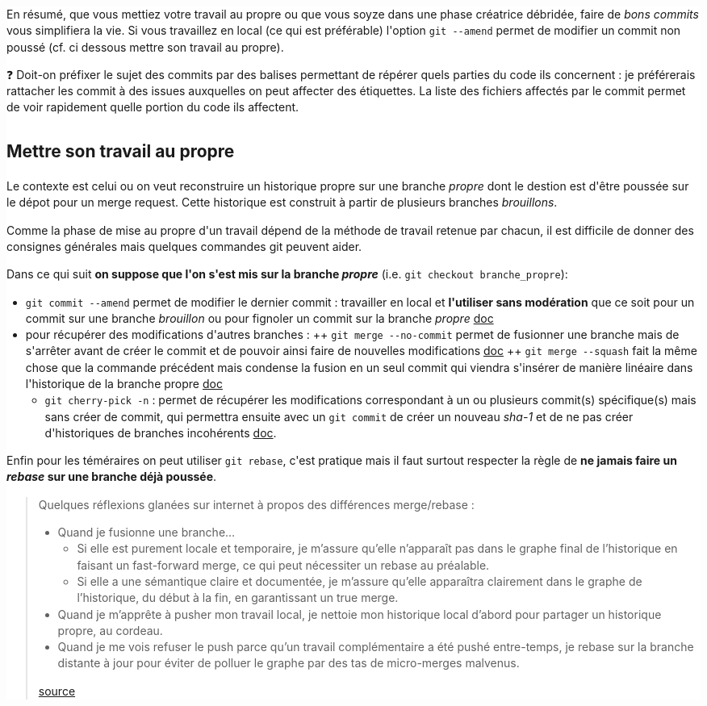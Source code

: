 En résumé, que vous mettiez votre travail au propre ou que vous soyze dans une phase créatrice débridée, faire de *bons commits* vous simplifiera la vie. Si vous travaillez en local (ce qui est préférable) l'option `git --amend` permet de modifier un commit non poussé (cf. ci dessous mettre son travail au propre). 

:question: Doit-on préfixer le sujet des commits par des balises permettant de répérer quels parties du code ils concernent : je préférerais rattacher les commit à des issues auxquelles on peut affecter des étiquettes. La liste des fichiers affectés par le commit permet de voir rapidement quelle portion du code ils affectent.

## Mettre son travail au propre

Le contexte est celui ou on veut reconstruire un historique propre sur une branche *propre* dont le destion est d'être poussée sur le dépot pour un merge request. Cette historique est construit à partir de plusieurs branches *brouillons*.

Comme la phase de mise au propre d'un travail dépend de la méthode de travail retenue par chacun, il est difficile de donner des consignes générales mais quelques commandes git peuvent aider.

Dans ce qui suit __on suppose que l'on s'est mis sur la branche *propre*__ (i.e. `git checkout branche_propre`):

+ `git commit --amend` permet de modifier le dernier commit : travailler en local et **l'utiliser sans modération** que ce soit pour un commit sur une branche *brouillon* ou pour fignoler un commit sur la branche *propre* [doc](https://git-scm.com/docs/git-commit#Documentation/git-commit.txt---amend)
+ pour récupérer des modifications d'autres branches :
    ++ `git merge --no-commit` permet de fusionner une branche mais de s'arrêter avant de créer le commit et de pouvoir ainsi faire de nouvelles modifications [doc](https://git-scm.com/docs/git-merge#Documentation/git-merge.txt---no-commit)
    ++ `git merge --squash` fait la même chose que la commande précédent mais condense la fusion en un seul commit qui viendra s'insérer de manière linéaire dans l'historique de la branche propre [doc](https://git-scm.com/docs/git-merge#Documentation/git-merge.txt---squash)
    + `git cherry-pick -n` : permet de récupérer les modifications correspondant à un ou plusieurs commit(s) spécifique(s) mais sans créer de commit, qui permettra ensuite avec un `git commit` de créer un nouveau *sha-1* et de ne pas créer d'historiques de branches incohérents [doc](https://git-scm.com/docs/git-cherry-pick#Documentation/git-cherry-pick.txt--n).


Enfin pour les téméraires on peut utiliser `git rebase`, c'est pratique mais il faut surtout respecter la règle de **ne jamais faire un *rebase* sur une branche déjà poussée**.

> Quelques réflexions glanées sur internet à propos des différences merge/rebase :
>
> * Quand je fusionne une branche…
>     + Si elle est purement locale et temporaire, je m’assure qu’elle n’apparaît pas dans le graphe final de l’historique en faisant un fast-forward merge, ce qui peut nécessiter un rebase au préalable.
>     +  Si elle a une sémantique claire et documentée, je m’assure qu’elle apparaîtra clairement dans le graphe de l’historique, du début à la fin, en garantissant un true merge.
> * Quand je m’apprête à pusher mon travail local, je nettoie mon historique local d’abord pour partager un historique propre, au cordeau.
> * Quand je me vois refuser le push parce qu’un travail complémentaire a été pushé entre-temps, je rebase sur la branche distante à jour pour éviter de polluer le graphe par des tas de micro-merges malvenus.
>
> [source](https://delicious-insights.com/fr/articles/bien-utiliser-git-merge-et-rebase/) 
